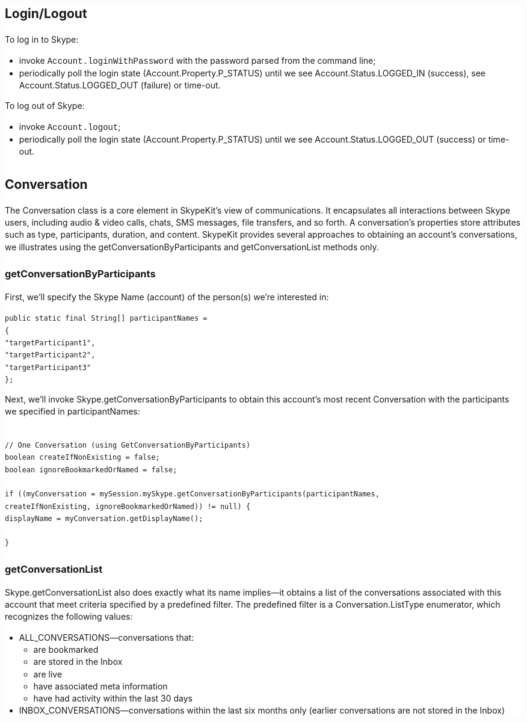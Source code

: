 ## Login/Logout ##
To log in to Skype:
<ul><li>invoke <font face='Courier new'>Account.loginWithPassword</font> with the password parsed from the command line;</li>
<li>periodically poll the login state (Account.Property.P_STATUS) until we see Account.Status.LOGGED_IN (success), see Account.Status.LOGGED_OUT (failure) or time-out.<br>
</li>

</ul>
To log out of Skype:
<ul><li>invoke <font face='Courier new'>Account.logout</font>;</li>
<li>periodically poll the login state (Account.Property.P_STATUS) until we see Account.Status.LOGGED_OUT (success) or time-out.</li>
</ul>

## Conversation ##
The Conversation class is a core element in SkypeKit’s view of communications. It encapsulates all interactions between Skype users, including audio & video calls, chats, SMS messages, file transfers, and so forth. A conversation’s properties store attributes such as type, participants, duration, and content.
SkypeKit provides several approaches to obtaining an account’s conversations, we illustrates using the getConversationByParticipants and getConversationList methods only.
<br />
### getConversationByParticipants ###
First, we’ll specify the Skype Name (account) of the person(s) we’re interested in:
```
public static final String[] participantNames =
{
"targetParticipant1",
"targetParticipant2",
"targetParticipant3"
};
```
Next, we’ll invoke Skype.getConversationByParticipants to obtain this account’s most recent Conversation with the participants we specified in participantNames:
```

// One Conversation (using GetConversationByParticipants)
boolean createIfNonExisting = false;
boolean ignoreBookmarkedOrNamed = false;

if ((myConversation = mySession.mySkype.getConversationByParticipants(participantNames,
createIfNonExisting, ignoreBookmarkedOrNamed)) != null) {
displayName = myConversation.getDisplayName();

}
```
### getConversationList ###
Skype.getConversationList also does exactly what its name implies—it obtains a list of the conversations associated with this account that meet criteria specified by a predefined filter.
The predefined filter is a Conversation.ListType enumerator, which recognizes the following values:
<ul>
<li>ALL_CONVERSATIONS—conversations that:<br>
<ul><li>are bookmarked</li>
<li>are stored in the Inbox</li>
<li>are live</li>
<li>have associated meta information</li>
<li>have had activity within the last 30 days</li>
</ul>
</li>
<li>INBOX_CONVERSATIONS—conversations within the last six months only (earlier conversations are not stored in the Inbox)</li>